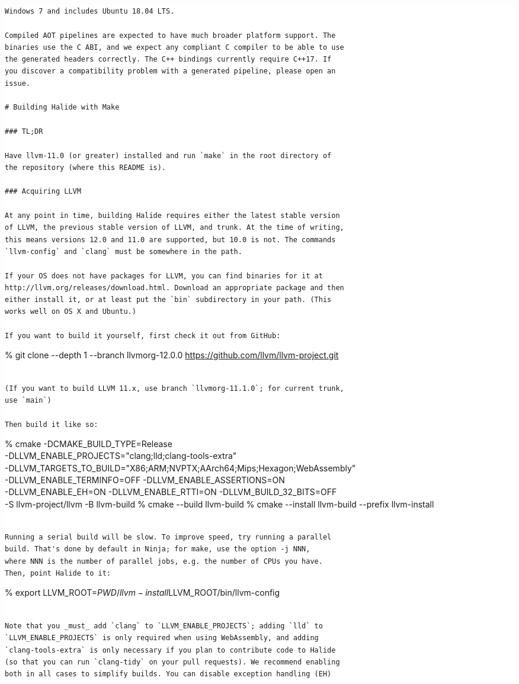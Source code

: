 ```
Windows 7 and includes Ubuntu 18.04 LTS.

Compiled AOT pipelines are expected to have much broader platform support. The
binaries use the C ABI, and we expect any compliant C compiler to be able to use
the generated headers correctly. The C++ bindings currently require C++17. If
you discover a compatibility problem with a generated pipeline, please open an
issue.

# Building Halide with Make

### TL;DR

Have llvm-11.0 (or greater) installed and run `make` in the root directory of
the repository (where this README is).

### Acquiring LLVM

At any point in time, building Halide requires either the latest stable version
of LLVM, the previous stable version of LLVM, and trunk. At the time of writing,
this means versions 12.0 and 11.0 are supported, but 10.0 is not. The commands
`llvm-config` and `clang` must be somewhere in the path.

If your OS does not have packages for LLVM, you can find binaries for it at
http://llvm.org/releases/download.html. Download an appropriate package and then
either install it, or at least put the `bin` subdirectory in your path. (This
works well on OS X and Ubuntu.)

If you want to build it yourself, first check it out from GitHub:

```
% git clone --depth 1 --branch llvmorg-12.0.0 https://github.com/llvm/llvm-project.git
```

(If you want to build LLVM 11.x, use branch `llvmorg-11.1.0`; for current trunk,
use `main`)

Then build it like so:

```
% cmake -DCMAKE_BUILD_TYPE=Release \
        -DLLVM_ENABLE_PROJECTS="clang;lld;clang-tools-extra" \
        -DLLVM_TARGETS_TO_BUILD="X86;ARM;NVPTX;AArch64;Mips;Hexagon;WebAssembly" \
        -DLLVM_ENABLE_TERMINFO=OFF -DLLVM_ENABLE_ASSERTIONS=ON \
        -DLLVM_ENABLE_EH=ON -DLLVM_ENABLE_RTTI=ON -DLLVM_BUILD_32_BITS=OFF \
        -S llvm-project/llvm -B llvm-build
% cmake --build llvm-build
% cmake --install llvm-build --prefix llvm-install
```

Running a serial build will be slow. To improve speed, try running a parallel
build. That's done by default in Ninja; for make, use the option -j NNN,
where NNN is the number of parallel jobs, e.g. the number of CPUs you have.
Then, point Halide to it:

```
% export LLVM_ROOT=$PWD/llvm-install
% export LLVM_CONFIG=$LLVM_ROOT/bin/llvm-config
```

Note that you _must_ add `clang` to `LLVM_ENABLE_PROJECTS`; adding `lld` to
`LLVM_ENABLE_PROJECTS` is only required when using WebAssembly, and adding
`clang-tools-extra` is only necessary if you plan to contribute code to Halide
(so that you can run `clang-tidy` on your pull requests). We recommend enabling
both in all cases to simplify builds. You can disable exception handling (EH)
```